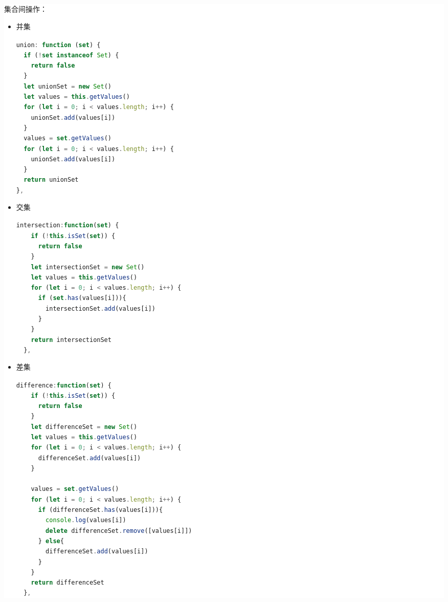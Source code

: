 集合间操作：

* 并集

  ```js
  union: function (set) {
    if (!set instanceof Set) {
      return false
    }
    let unionSet = new Set()
    let values = this.getValues()
    for (let i = 0; i < values.length; i++) {
      unionSet.add(values[i])
    }
    values = set.getValues()
    for (let i = 0; i < values.length; i++) {
      unionSet.add(values[i])
    }
    return unionSet
  },
  ```

  

* 交集

  ```js
  intersection:function(set) {
      if (!this.isSet(set)) {
        return false
      }
      let intersectionSet = new Set()
      let values = this.getValues()
      for (let i = 0; i < values.length; i++) {
        if (set.has(values[i])){
          intersectionSet.add(values[i])
        }
      }
      return intersectionSet
    },
  ```

* 差集

  ```js
  difference:function(set) {
      if (!this.isSet(set)) {
        return false
      }
      let differenceSet = new Set()
      let values = this.getValues()
      for (let i = 0; i < values.length; i++) {
        differenceSet.add(values[i])
      }
  
      values = set.getValues()
      for (let i = 0; i < values.length; i++) {
        if (differenceSet.has(values[i])){
          console.log(values[i])
          delete differenceSet.remove([values[i]])
        } else{
          differenceSet.add(values[i])
        }
      }
      return differenceSet
    },
  ```
